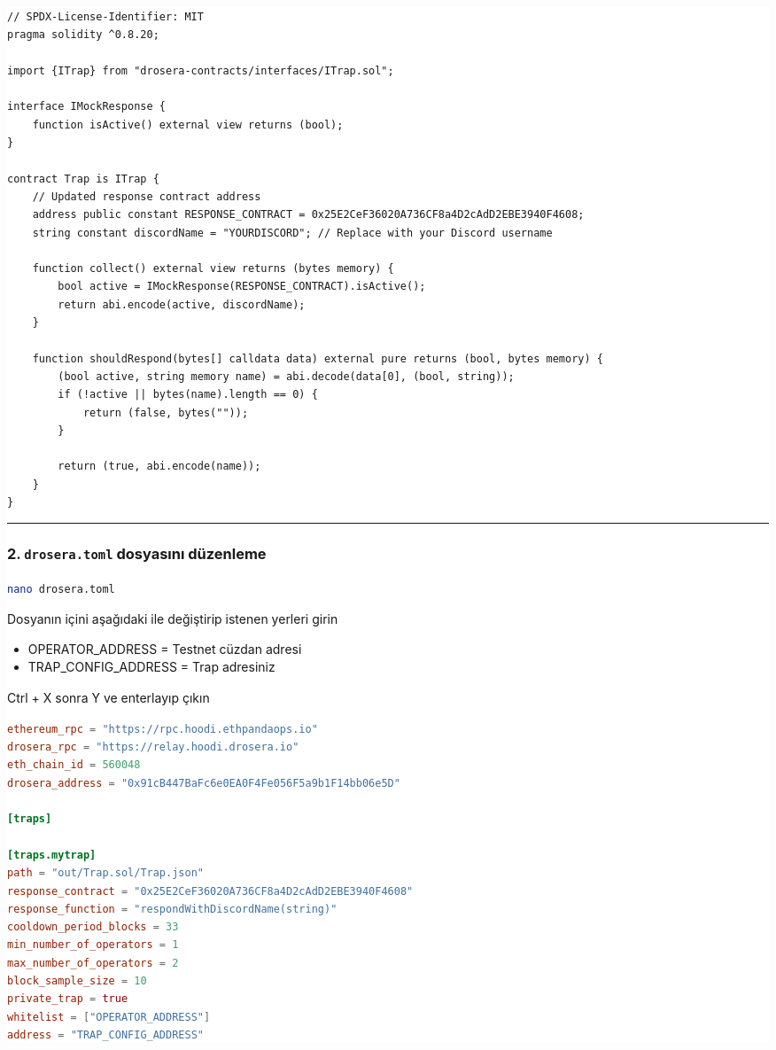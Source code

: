```solidity
// SPDX-License-Identifier: MIT
pragma solidity ^0.8.20;

import {ITrap} from "drosera-contracts/interfaces/ITrap.sol";

interface IMockResponse {
    function isActive() external view returns (bool);
}

contract Trap is ITrap {
    // Updated response contract address
    address public constant RESPONSE_CONTRACT = 0x25E2CeF36020A736CF8a4D2cAdD2EBE3940F4608;
    string constant discordName = "YOURDISCORD"; // Replace with your Discord username

    function collect() external view returns (bytes memory) {
        bool active = IMockResponse(RESPONSE_CONTRACT).isActive();
        return abi.encode(active, discordName);
    }

    function shouldRespond(bytes[] calldata data) external pure returns (bool, bytes memory) {
        (bool active, string memory name) = abi.decode(data[0], (bool, string));
        if (!active || bytes(name).length == 0) {
            return (false, bytes(""));
        }

        return (true, abi.encode(name));
    }
}
```



---

### 2.  `drosera.toml` dosyasını düzenleme

```bash
nano drosera.toml
```

Dosyanın içini aşağıdaki ile değiştirip istenen yerleri girin
- OPERATOR_ADDRESS  = Testnet cüzdan adresi
- TRAP_CONFIG_ADDRESS = Trap adresiniz

Ctrl + X sonra Y ve enterlayıp çıkın

```toml
ethereum_rpc = "https://rpc.hoodi.ethpandaops.io"
drosera_rpc = "https://relay.hoodi.drosera.io"
eth_chain_id = 560048
drosera_address = "0x91cB447BaFc6e0EA0F4Fe056F5a9b1F14bb06e5D"

[traps]

[traps.mytrap]
path = "out/Trap.sol/Trap.json"
response_contract = "0x25E2CeF36020A736CF8a4D2cAdD2EBE3940F4608"
response_function = "respondWithDiscordName(string)"
cooldown_period_blocks = 33
min_number_of_operators = 1
max_number_of_operators = 2
block_sample_size = 10
private_trap = true
whitelist = ["OPERATOR_ADDRESS"]
address = "TRAP_CONFIG_ADDRESS"
```
